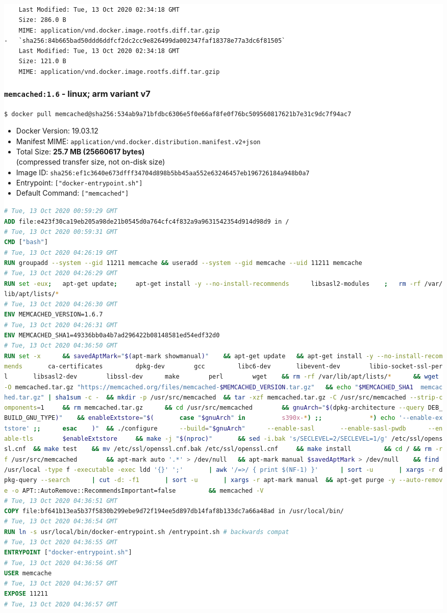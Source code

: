 		Last Modified: Tue, 13 Oct 2020 02:34:18 GMT  
		Size: 286.0 B  
		MIME: application/vnd.docker.image.rootfs.diff.tar.gzip
	-	`sha256:84b665bad50ddd6ddfcf2dc2cc9e826499da002347faf18378e77a3dc6f81505`  
		Last Modified: Tue, 13 Oct 2020 02:34:18 GMT  
		Size: 121.0 B  
		MIME: application/vnd.docker.image.rootfs.diff.tar.gzip

### `memcached:1.6` - linux; arm variant v7

```console
$ docker pull memcached@sha256:534ab9a71bfdbc6306e5f0e66af8fe0f76bc509560817621b7e31c9dc7f94ac7
```

-	Docker Version: 19.03.12
-	Manifest MIME: `application/vnd.docker.distribution.manifest.v2+json`
-	Total Size: **25.7 MB (25660617 bytes)**  
	(compressed transfer size, not on-disk size)
-	Image ID: `sha256:ef1c3640e673dfff34704d898b5bb45aa552e63246457eb196726184a948b0a7`
-	Entrypoint: `["docker-entrypoint.sh"]`
-	Default Command: `["memcached"]`

```dockerfile
# Tue, 13 Oct 2020 00:59:29 GMT
ADD file:e423f30ca19eb205a98de21b0545d0a764cfc4f832a9a9631542354d914d98d9 in / 
# Tue, 13 Oct 2020 00:59:31 GMT
CMD ["bash"]
# Tue, 13 Oct 2020 04:26:19 GMT
RUN groupadd --system --gid 11211 memcache && useradd --system --gid memcache --uid 11211 memcache
# Tue, 13 Oct 2020 04:26:29 GMT
RUN set -eux; 	apt-get update; 	apt-get install -y --no-install-recommends 		libsasl2-modules 	; 	rm -rf /var/lib/apt/lists/*
# Tue, 13 Oct 2020 04:26:30 GMT
ENV MEMCACHED_VERSION=1.6.7
# Tue, 13 Oct 2020 04:26:31 GMT
ENV MEMCACHED_SHA1=49336bb0a4b7ad296422b08148581ed54edf32d0
# Tue, 13 Oct 2020 04:36:50 GMT
RUN set -x 		&& savedAptMark="$(apt-mark showmanual)" 	&& apt-get update 	&& apt-get install -y --no-install-recommends 		ca-certificates 		dpkg-dev 		gcc 		libc6-dev 		libevent-dev 		libio-socket-ssl-perl 		libsasl2-dev 		libssl-dev 		make 		perl 		wget 	&& rm -rf /var/lib/apt/lists/* 		&& wget -O memcached.tar.gz "https://memcached.org/files/memcached-$MEMCACHED_VERSION.tar.gz" 	&& echo "$MEMCACHED_SHA1  memcached.tar.gz" | sha1sum -c - 	&& mkdir -p /usr/src/memcached 	&& tar -xzf memcached.tar.gz -C /usr/src/memcached --strip-components=1 	&& rm memcached.tar.gz 		&& cd /usr/src/memcached 		&& gnuArch="$(dpkg-architecture --query DEB_BUILD_GNU_TYPE)" 	&& enableExtstore="$( 		case "$gnuArch" in 			s390x-*) ;; 			*) echo '--enable-extstore' ;; 		esac 	)" 	&& ./configure 		--build="$gnuArch" 		--enable-sasl 		--enable-sasl-pwdb 		--enable-tls 		$enableExtstore 	&& make -j "$(nproc)" 		&& sed -i.bak 's/SECLEVEL=2/SECLEVEL=1/g' /etc/ssl/openssl.cnf 	&& make test 	&& mv /etc/ssl/openssl.cnf.bak /etc/ssl/openssl.cnf 	&& make install 		&& cd / && rm -rf /usr/src/memcached 		&& apt-mark auto '.*' > /dev/null 	&& apt-mark manual $savedAptMark > /dev/null 	&& find /usr/local -type f -executable -exec ldd '{}' ';' 		| awk '/=>/ { print $(NF-1) }' 		| sort -u 		| xargs -r dpkg-query --search 		| cut -d: -f1 		| sort -u 		| xargs -r apt-mark manual 	&& apt-get purge -y --auto-remove -o APT::AutoRemove::RecommendsImportant=false 		&& memcached -V
# Tue, 13 Oct 2020 04:36:51 GMT
COPY file:bf641b13ea5b37f5830b299ebe9d72f194ee5d897db14faf8b133dc7a66a48ad in /usr/local/bin/ 
# Tue, 13 Oct 2020 04:36:54 GMT
RUN ln -s usr/local/bin/docker-entrypoint.sh /entrypoint.sh # backwards compat
# Tue, 13 Oct 2020 04:36:55 GMT
ENTRYPOINT ["docker-entrypoint.sh"]
# Tue, 13 Oct 2020 04:36:56 GMT
USER memcache
# Tue, 13 Oct 2020 04:36:57 GMT
EXPOSE 11211
# Tue, 13 Oct 2020 04:36:57 GMT
```